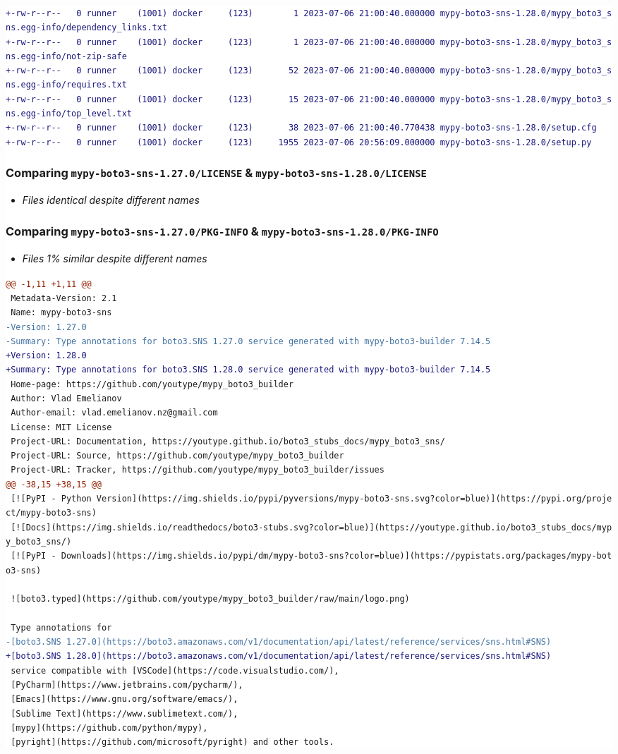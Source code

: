 ```diff
+-rw-r--r--   0 runner    (1001) docker     (123)        1 2023-07-06 21:00:40.000000 mypy-boto3-sns-1.28.0/mypy_boto3_sns.egg-info/dependency_links.txt
+-rw-r--r--   0 runner    (1001) docker     (123)        1 2023-07-06 21:00:40.000000 mypy-boto3-sns-1.28.0/mypy_boto3_sns.egg-info/not-zip-safe
+-rw-r--r--   0 runner    (1001) docker     (123)       52 2023-07-06 21:00:40.000000 mypy-boto3-sns-1.28.0/mypy_boto3_sns.egg-info/requires.txt
+-rw-r--r--   0 runner    (1001) docker     (123)       15 2023-07-06 21:00:40.000000 mypy-boto3-sns-1.28.0/mypy_boto3_sns.egg-info/top_level.txt
+-rw-r--r--   0 runner    (1001) docker     (123)       38 2023-07-06 21:00:40.770438 mypy-boto3-sns-1.28.0/setup.cfg
+-rw-r--r--   0 runner    (1001) docker     (123)     1955 2023-07-06 20:56:09.000000 mypy-boto3-sns-1.28.0/setup.py
```

### Comparing `mypy-boto3-sns-1.27.0/LICENSE` & `mypy-boto3-sns-1.28.0/LICENSE`

 * *Files identical despite different names*

### Comparing `mypy-boto3-sns-1.27.0/PKG-INFO` & `mypy-boto3-sns-1.28.0/PKG-INFO`

 * *Files 1% similar despite different names*

```diff
@@ -1,11 +1,11 @@
 Metadata-Version: 2.1
 Name: mypy-boto3-sns
-Version: 1.27.0
-Summary: Type annotations for boto3.SNS 1.27.0 service generated with mypy-boto3-builder 7.14.5
+Version: 1.28.0
+Summary: Type annotations for boto3.SNS 1.28.0 service generated with mypy-boto3-builder 7.14.5
 Home-page: https://github.com/youtype/mypy_boto3_builder
 Author: Vlad Emelianov
 Author-email: vlad.emelianov.nz@gmail.com
 License: MIT License
 Project-URL: Documentation, https://youtype.github.io/boto3_stubs_docs/mypy_boto3_sns/
 Project-URL: Source, https://github.com/youtype/mypy_boto3_builder
 Project-URL: Tracker, https://github.com/youtype/mypy_boto3_builder/issues
@@ -38,15 +38,15 @@
 [![PyPI - Python Version](https://img.shields.io/pypi/pyversions/mypy-boto3-sns.svg?color=blue)](https://pypi.org/project/mypy-boto3-sns)
 [![Docs](https://img.shields.io/readthedocs/boto3-stubs.svg?color=blue)](https://youtype.github.io/boto3_stubs_docs/mypy_boto3_sns/)
 [![PyPI - Downloads](https://img.shields.io/pypi/dm/mypy-boto3-sns?color=blue)](https://pypistats.org/packages/mypy-boto3-sns)
 
 ![boto3.typed](https://github.com/youtype/mypy_boto3_builder/raw/main/logo.png)
 
 Type annotations for
-[boto3.SNS 1.27.0](https://boto3.amazonaws.com/v1/documentation/api/latest/reference/services/sns.html#SNS)
+[boto3.SNS 1.28.0](https://boto3.amazonaws.com/v1/documentation/api/latest/reference/services/sns.html#SNS)
 service compatible with [VSCode](https://code.visualstudio.com/),
 [PyCharm](https://www.jetbrains.com/pycharm/),
 [Emacs](https://www.gnu.org/software/emacs/),
 [Sublime Text](https://www.sublimetext.com/),
 [mypy](https://github.com/python/mypy),
 [pyright](https://github.com/microsoft/pyright) and other tools.
```
